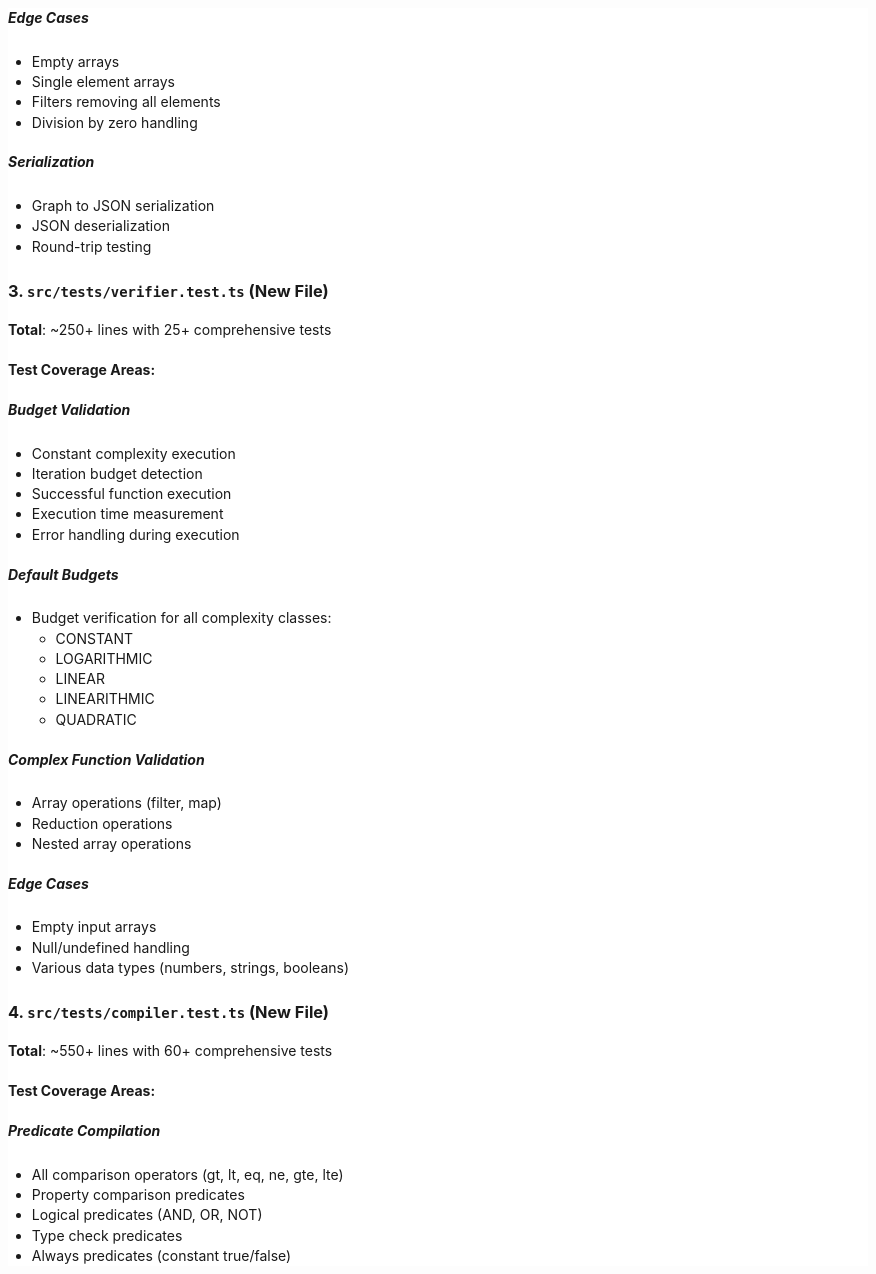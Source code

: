 ##### Edge Cases
- Empty arrays
- Single element arrays
- Filters removing all elements
- Division by zero handling

##### Serialization
- Graph to JSON serialization
- JSON deserialization
- Round-trip testing

### 3. `src/tests/verifier.test.ts` (New File)
**Total**: ~250+ lines with 25+ comprehensive tests

#### Test Coverage Areas:

##### Budget Validation
- Constant complexity execution
- Iteration budget detection
- Successful function execution
- Execution time measurement
- Error handling during execution

##### Default Budgets
- Budget verification for all complexity classes:
  - CONSTANT
  - LOGARITHMIC
  - LINEAR
  - LINEARITHMIC
  - QUADRATIC

##### Complex Function Validation
- Array operations (filter, map)
- Reduction operations
- Nested array operations

##### Edge Cases
- Empty input arrays
- Null/undefined handling
- Various data types (numbers, strings, booleans)

### 4. `src/tests/compiler.test.ts` (New File)
**Total**: ~550+ lines with 60+ comprehensive tests

#### Test Coverage Areas:

##### Predicate Compilation
- All comparison operators (gt, lt, eq, ne, gte, lte)
- Property comparison predicates
- Logical predicates (AND, OR, NOT)
- Type check predicates
- Always predicates (constant true/false)
